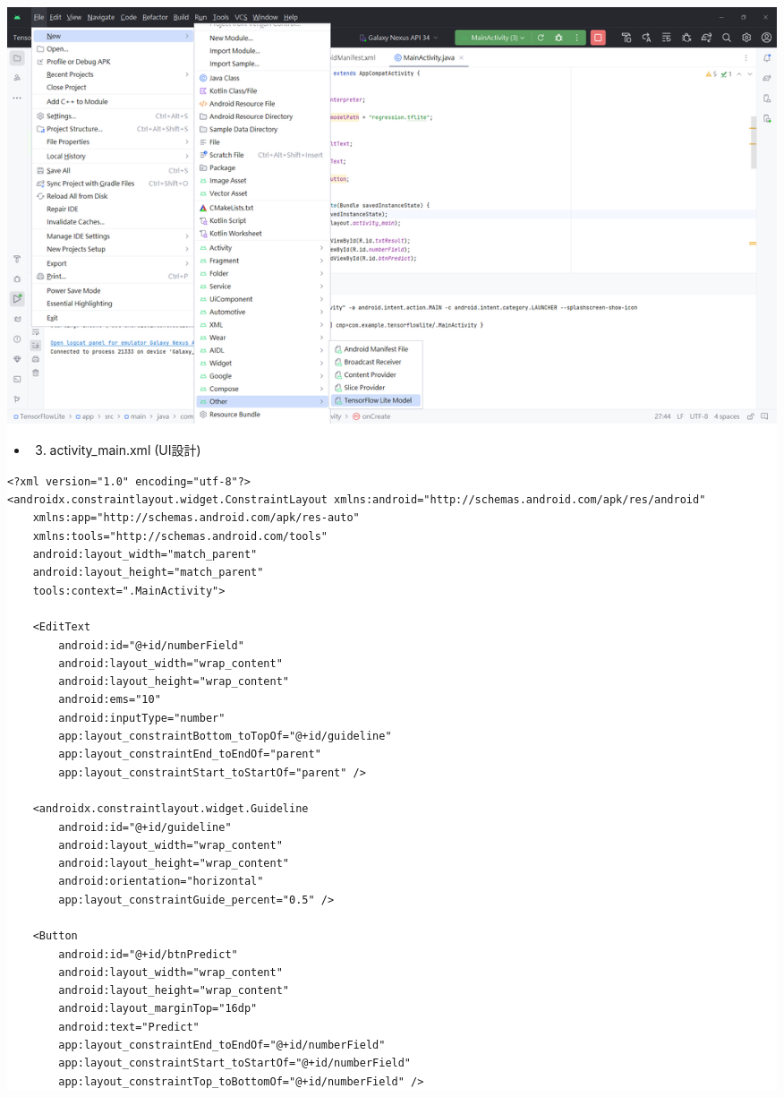 ![](png/tflite.png)

- 3. activity_main.xml (UI設計)

```
<?xml version="1.0" encoding="utf-8"?>
<androidx.constraintlayout.widget.ConstraintLayout xmlns:android="http://schemas.android.com/apk/res/android"
    xmlns:app="http://schemas.android.com/apk/res-auto"
    xmlns:tools="http://schemas.android.com/tools"
    android:layout_width="match_parent"
    android:layout_height="match_parent"
    tools:context=".MainActivity">

    <EditText
        android:id="@+id/numberField"
        android:layout_width="wrap_content"
        android:layout_height="wrap_content"
        android:ems="10"
        android:inputType="number"
        app:layout_constraintBottom_toTopOf="@+id/guideline"
        app:layout_constraintEnd_toEndOf="parent"
        app:layout_constraintStart_toStartOf="parent" />

    <androidx.constraintlayout.widget.Guideline
        android:id="@+id/guideline"
        android:layout_width="wrap_content"
        android:layout_height="wrap_content"
        android:orientation="horizontal"
        app:layout_constraintGuide_percent="0.5" />

    <Button
        android:id="@+id/btnPredict"
        android:layout_width="wrap_content"
        android:layout_height="wrap_content"
        android:layout_marginTop="16dp"
        android:text="Predict"
        app:layout_constraintEnd_toEndOf="@+id/numberField"
        app:layout_constraintStart_toStartOf="@+id/numberField"
        app:layout_constraintTop_toBottomOf="@+id/numberField" />

```